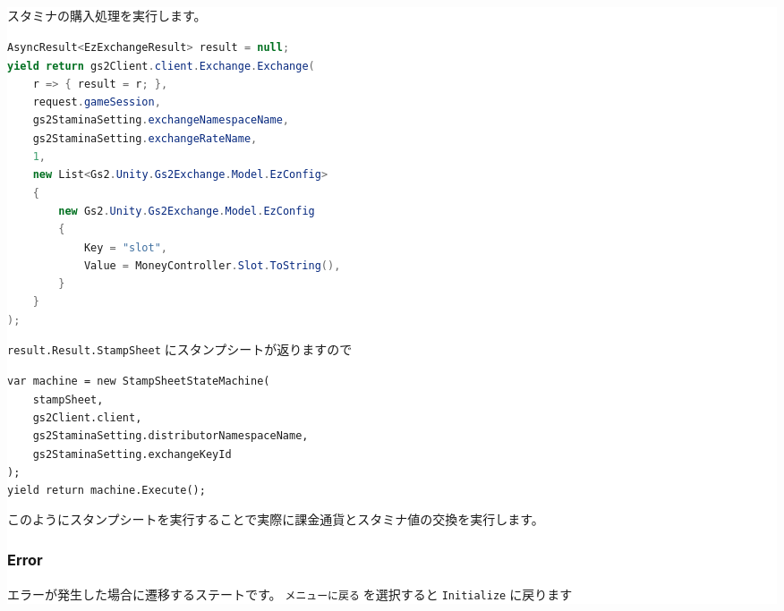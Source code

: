 スタミナの購入処理を実行します。

```csharp
AsyncResult<EzExchangeResult> result = null;
yield return gs2Client.client.Exchange.Exchange(
    r => { result = r; },
    request.gameSession,
    gs2StaminaSetting.exchangeNamespaceName,
    gs2StaminaSetting.exchangeRateName,
    1,
    new List<Gs2.Unity.Gs2Exchange.Model.EzConfig>
    {
        new Gs2.Unity.Gs2Exchange.Model.EzConfig
        {
            Key = "slot",
            Value = MoneyController.Slot.ToString(),
        }
    }
);
```

`result.Result.StampSheet` にスタンプシートが返りますので

```
var machine = new StampSheetStateMachine(
    stampSheet,
    gs2Client.client,
    gs2StaminaSetting.distributorNamespaceName,
    gs2StaminaSetting.exchangeKeyId
);
yield return machine.Execute();
```

このようにスタンプシートを実行することで実際に課金通貨とスタミナ値の交換を実行します。

### Error

エラーが発生した場合に遷移するステートです。
`メニューに戻る` を選択すると `Initialize` に戻ります
